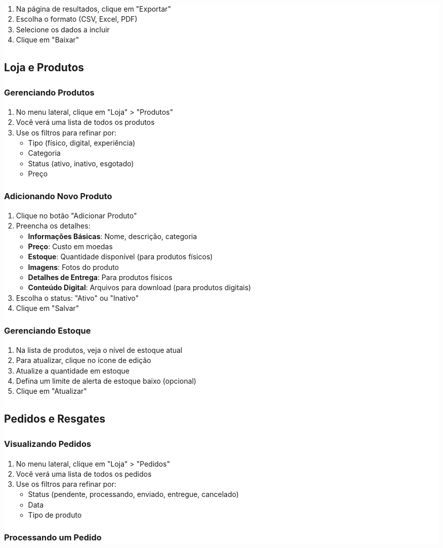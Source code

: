 1. Na página de resultados, clique em "Exportar"
2. Escolha o formato (CSV, Excel, PDF)
3. Selecione os dados a incluir
4. Clique em "Baixar"

## Loja e Produtos

### Gerenciando Produtos

1. No menu lateral, clique em "Loja" > "Produtos"
2. Você verá uma lista de todos os produtos
3. Use os filtros para refinar por:
   - Tipo (físico, digital, experiência)
   - Categoria
   - Status (ativo, inativo, esgotado)
   - Preço

### Adicionando Novo Produto

1. Clique no botão "Adicionar Produto"
2. Preencha os detalhes:
   - **Informações Básicas**: Nome, descrição, categoria
   - **Preço**: Custo em moedas
   - **Estoque**: Quantidade disponível (para produtos físicos)
   - **Imagens**: Fotos do produto
   - **Detalhes de Entrega**: Para produtos físicos
   - **Conteúdo Digital**: Arquivos para download (para produtos digitais)
3. Escolha o status: "Ativo" ou "Inativo"
4. Clique em "Salvar"

### Gerenciando Estoque

1. Na lista de produtos, veja o nível de estoque atual
2. Para atualizar, clique no ícone de edição
3. Atualize a quantidade em estoque
4. Defina um limite de alerta de estoque baixo (opcional)
5. Clique em "Atualizar"

## Pedidos e Resgates

### Visualizando Pedidos

1. No menu lateral, clique em "Loja" > "Pedidos"
2. Você verá uma lista de todos os pedidos
3. Use os filtros para refinar por:
   - Status (pendente, processando, enviado, entregue, cancelado)
   - Data
   - Tipo de produto

### Processando um Pedido
